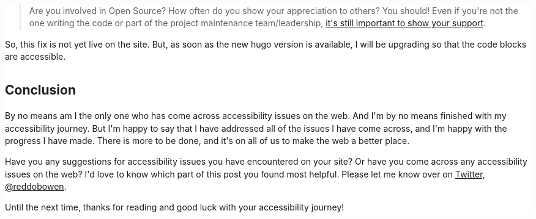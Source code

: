 > Are you involved in Open Source? How often do you show your appreciation to others? You should! Even if you're not the one writing the code or part of the project maintenance team/leadership, [it's still important to show your support](https://github.com/gohugoio/hugo/pull/8568#issuecomment-880804128).

So, this fix is not yet live on the site. But, as soon as the new hugo version is available, I will be upgrading so that the code blocks are accessible.

## Conclusion

By no means am I the only one who has come across accessibility issues on the web. And I'm by no means finished with my accessibility journey. But I'm happy to say that I have addressed all of the issues I have come across, and I'm happy with the progress I have made. There is more to be done, and it's on all of us to make the web a better place.

Have you any suggestions for accessibility issues you have encountered on your site? Or have you come across any accessibility issues on the web? I'd love to know which part of this post you found most helpful. Please let me know over on [Twitter, @reddobowen](https://twitter.com/reddobowen).

Until the next time, thanks for reading and good luck with your accessibility journey!

